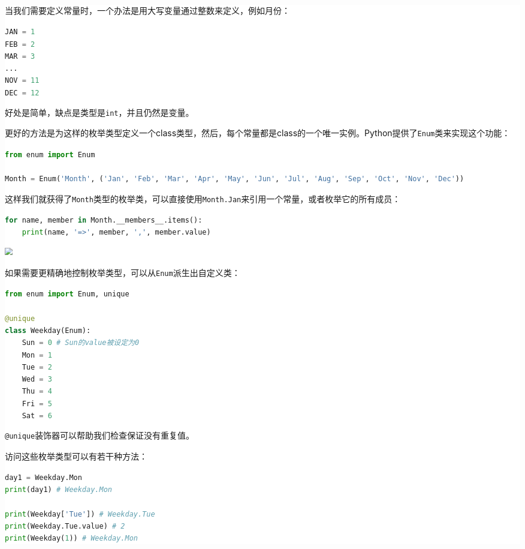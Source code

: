 当我们需要定义常量时，一个办法是用大写变量通过整数来定义，例如月份：

```python
JAN = 1
FEB = 2
MAR = 3
...
NOV = 11
DEC = 12
```

好处是简单，缺点是类型是`int`，并且仍然是变量。

更好的方法是为这样的枚举类型定义一个class类型，然后，每个常量都是class的一个唯一实例。Python提供了`Enum`类来实现这个功能：

```python
from enum import Enum

Month = Enum('Month', ('Jan', 'Feb', 'Mar', 'Apr', 'May', 'Jun', 'Jul', 'Aug', 'Sep', 'Oct', 'Nov', 'Dec'))
```

这样我们就获得了`Month`类型的枚举类，可以直接使用`Month.Jan`来引用一个常量，或者枚举它的所有成员：

```python
for name, member in Month.__members__.items():
    print(name, '=>', member, ',', member.value)
```

<img src="https://gitee.com/veal98/images/raw/master/img/20200604155158.png" style="zoom:80%;" />

如果需要更精确地控制枚举类型，可以从`Enum`派生出自定义类：

```python
from enum import Enum, unique

@unique
class Weekday(Enum):
    Sun = 0 # Sun的value被设定为0
    Mon = 1
    Tue = 2
    Wed = 3
    Thu = 4
    Fri = 5
    Sat = 6
```

`@unique`装饰器可以帮助我们检查保证没有重复值。

访问这些枚举类型可以有若干种方法：

```python
day1 = Weekday.Mon
print(day1) # Weekday.Mon

print(Weekday['Tue']) # Weekday.Tue
print(Weekday.Tue.value) # 2
print(Weekday(1)) # Weekday.Mon
```
